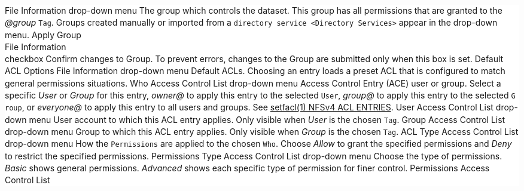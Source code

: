 <td>File Information</td>
<td>drop-down menu</td>
<td>The group which controls the dataset. This group has all permissions that are granted to the <em>@group</em> <code class="interpreted-text" role="guilabel">Tag</code>. Groups created manually or imported from a <code class="interpreted-text" role="ref">directory service &lt;Directory Services&gt;</code> appear in the drop-down menu.</td>
</tr>
<tr class="odd">
<td>Apply Group</td>
<td><div class="line-block">File Information</div></td>
<td>checkbox</td>
<td>Confirm changes to Group. To prevent errors, changes to the Group are submitted only when this box is set.</td>
</tr>
<tr class="even">
<td>Default ACL Options</td>
<td>File Information</td>
<td>drop-down menu</td>
<td>Default ACLs. Choosing an entry loads a preset ACL that is configured to match general permissions situations.</td>
</tr>
<tr class="odd">
<td>Who</td>
<td>Access Control List</td>
<td>drop-down menu</td>
<td>Access Control Entry (ACE) user or group. Select a specific <em>User</em> or <em>Group</em> for this entry, <em>owner@</em> to apply this entry to the selected <code class="interpreted-text" role="guilabel">User</code>, <em>group@</em> to apply this entry to the selected <code class="interpreted-text" role="guilabel">Group</code>, or <em>everyone@</em> to apply this entry to all users and groups. See <a href="https://www.freebsd.org/cgi/man.cgi?query=setfacl">setfacl(1) NFSv4 ACL ENTRIES</a>.</td>
</tr>
<tr class="even">
<td>User</td>
<td>Access Control List</td>
<td>drop-down menu</td>
<td>User account to which this ACL entry applies. Only visible when <em>User</em> is the chosen <code class="interpreted-text" role="guilabel">Tag</code>.</td>
</tr>
<tr class="odd">
<td>Group</td>
<td>Access Control List</td>
<td>drop-down menu</td>
<td>Group to which this ACL entry applies. Only visible when <em>Group</em> is the chosen <code class="interpreted-text" role="guilabel">Tag</code>.</td>
</tr>
<tr class="even">
<td>ACL Type</td>
<td>Access Control List</td>
<td>drop-down menu</td>
<td>How the <code class="interpreted-text" role="guilabel">Permissions</code> are applied to the chosen <code class="interpreted-text" role="guilabel">Who</code>. Choose <em>Allow</em> to grant the specified permissions and <em>Deny</em> to restrict the specified permissions.</td>
</tr>
<tr class="odd">
<td>Permissions Type</td>
<td>Access Control List</td>
<td>drop-down menu</td>
<td>Choose the type of permissions. <em>Basic</em> shows general permissions. <em>Advanced</em> shows each specific type of permission for finer control.</td>
</tr>
<tr class="even">
<td>Permissions</td>
<td>Access Control List</td>